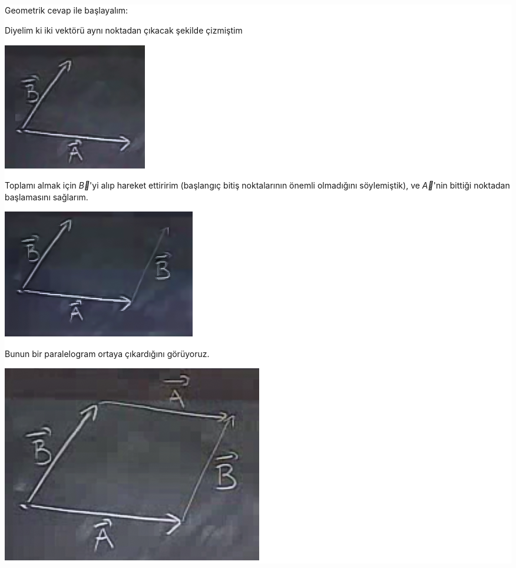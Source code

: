 Geometrik cevap ile başlayalım: 

Diyelim ki iki vektörü aynı noktadan çıkacak şekilde çizmiştim

![](1_6.png)

Toplamı almak için $\vec{B}$'yi alıp hareket ettiririm (başlangıç bitiş
noktalarının önemli olmadığını söylemiştik), ve $\vec{A}$'nin bittiği
noktadan başlamasını sağlarım.

![](1_7.png)

Bunun bir paralelogram ortaya çıkardığını görüyoruz. 

![](1_8.png)
